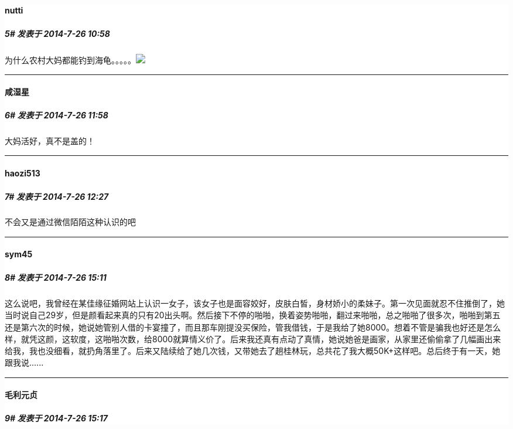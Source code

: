 ####  nutti  
##### 5#       发表于 2014-7-26 10:58




为什么农村大妈都能钓到海龟。。。。。<img src="https://static.saraba1st.com/image/smiley/face/88.gif" referrerpolicy="no-referrer">







*****

####  咸湿星  
##### 6#       发表于 2014-7-26 11:58




大妈活好，真不是盖的！







*****

####  haozi513  
##### 7#       发表于 2014-7-26 12:27




不会又是通过微信陌陌这种认识的吧







*****

####  sym45  
##### 8#       发表于 2014-7-26 15:11




这么说吧，我曾经在某佳缘征婚网站上认识一女子，该女子也是面容姣好，皮肤白皙，身材娇小的柔妹子。第一次见面就忍不住推倒了，她当时说自己29岁，但是颜看起来真的只有20出头啊。然后接下不停的啪啪，换着姿势啪啪，翻过来啪啪，总之啪啪了很多次，啪啪到第五还是第六次的时候，她说她管别人借的卡宴撞了，而且那车刚提没买保险，管我借钱，于是我给了她8000。想着不管是骗我也好还是怎么样，就凭这颜，这软度，这啪啪次数，给8000就算情义价了。后来我还真有点动了真情，她说她爸是画家，从家里还偷偷拿了几幅画出来给我，我也没细看，就扔角落里了。后来又陆续给了她几次钱，又带她去了趟桂林玩，总共花了我大概50K+这样吧。总后终于有一天，她跟我说......







*****

####  毛利元贞  
##### 9#       发表于 2014-7-26 15:17
